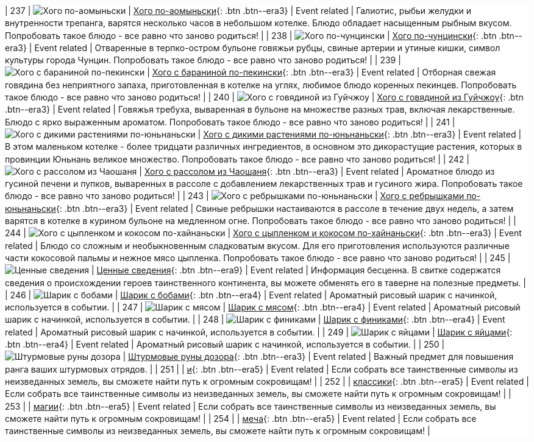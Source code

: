   | 237 | ![Хого по-аомыньски](/images/t/i_81513331.png) | [Хого по-аомыньски](/ItemsRU/con_1193/){: .btn .btn--era3} | Event related | Галиотис, рыбьи желудки и внутренности трепанга, варятся несколько часов в небольшом котелке. Блюдо обладает насыщенным рыбным вкусом. Попробовать такое блюдо - все равно что заново родиться! |
  | 238 | ![Хого по-чунцински](/images/t/i_81521111.png) | [Хого по-чунцински](/ItemsRU/con_1196/){: .btn .btn--era3} | Event related | Отваренные в терпко-остром бульоне говяжьи рубцы, свиные артерии и утиные кишки, символ культуры города Чунцин. Попробовать такое блюдо - все равно что заново родиться! |
  | 239 | ![Хого с бараниной по-пекински](/images/t/i_81511111.png) | [Хого с бараниной по-пекински](/ItemsRU/con_1166/){: .btn .btn--era3} | Event related | Отборная свежая говядина без неприятного запаха, приготовленная в котелке на углях, любимое блюдо коренных пекинцев. Попробовать такое блюдо - все равно что заново родиться! |
  | 240 | ![Хого с говядиной из Гуйчжоу](/images/t/i_81532221.png) | [Хого с говядиной из Гуйчжоу](/ItemsRU/con_1244/){: .btn .btn--era3} | Event related | Говяжья требуха, вываренная в бульоне на множестве разных трав, включая лекарственные. Блюдо с ярко выраженным ароматом. Попробовать такое блюдо - все равно что заново родиться! |
  | 241 | ![Хого с дикими растениями по-юньнаньски](/images/t/i_81512221.png) | [Хого с дикими растениями по-юньнаньски](/ItemsRU/con_1184/){: .btn .btn--era3} | Event related | В этом маленьком котелке - более тридцати различных ингредиентов, в основном это дикорастущие растения, которых в провинции Юньнань великое множество. Попробовать такое блюдо - все равно что заново родиться! |
  | 242 | ![Хого с рассолом из Чаошаня](/images/t/i_81531131.png) | [Хого с рассолом из Чаошаня](/ItemsRU/con_1232/){: .btn .btn--era3} | Event related | Ароматное блюдо из гусиной печени и пупков, вываренных в рассоле с добавлением лекарственных трав и гусиного жира. Попробовать такое блюдо - все равно что заново родиться! |
  | 243 | ![Хого с ребрышками по-юньнаньски](/images/t/i_81531221.png) | [Хого с ребрышками по-юньнаньски](/ItemsRU/con_1235/){: .btn .btn--era3} | Event related | Свиные ребрышки настаиваются в рассоле в течение двух недель, а затем варятся в котелке в курином бульоне на медленном огне. Попробовать такое блюдо - все равно что заново родиться! |
  | 244 | ![Хого с цыпленком и кокосом по-хайнаньски](/images/t/i_81531231.png) | [Хого с цыпленком и кокосом по-хайнаньски](/ItemsRU/con_1238/){: .btn .btn--era3} | Event related | Блюдо со сложным и необыкновенным сладковатым вкусом. Для его приготовления используются различные части кокосовой пальмы и нежное мясо цыпленка. Попробовать такое блюдо - все равно что заново родиться! |
  | 245 | ![Ценные сведения](/images/t/i_40900.png) | [Ценные сведения](/ItemsRU/con_964/){: .btn .btn--era9} | Event related | Информация бесценна. В свитке содержатся сведения о происхождении героев таинственного континента, вы можете обменять его в таверне на полезные предметы. |
  | 246 | ![Шарик с бобами](/images/t/i_10031.png) | [Шарик с бобами](/ItemsRU/con_545/){: .btn .btn--era4} | Event related | Ароматный рисовый шарик с начинкой, используется в событии. |
  | 247 | ![Шарик с мясом](/images/t/i_10028.png) | [Шарик с мясом](/ItemsRU/con_542/){: .btn .btn--era4} | Event related | Ароматный рисовый шарик с начинкой, используется в событии. |
  | 248 | ![Шарик с финиками](/images/t/i_10030.png) | [Шарик с финиками](/ItemsRU/con_544/){: .btn .btn--era4} | Event related | Ароматный рисовый шарик с начинкой, используется в событии. |
  | 249 | ![Шарик с яйцами](/images/t/i_10029.png) | [Шарик с яйцами](/ItemsRU/con_543/){: .btn .btn--era4} | Event related | Ароматный рисовый шарик с начинкой, используется в событии. |
  | 250 | ![Штурмовые руны дозора](/images/t/i_tool_tujian3.png) | [Штурмовые руны дозора](/ItemsRU/con_741/){: .btn .btn--era3} | Event related | Важный предмет для повышения ранга ваших штурмовых отрядов. |
  | 251 |  | [и](/ItemsRU/con_861/){: .btn .btn--era5} | Event related | Если собрать все таинственные символы из неизведанных земель, вы сможете найти путь к огромным сокровищам! |
  | 252 |  | [классики](/ItemsRU/con_864/){: .btn .btn--era5} | Event related | Если собрать все таинственные символы из неизведанных земель, вы сможете найти путь к огромным сокровищам! |
  | 253 |  | [магии](/ItemsRU/con_862/){: .btn .btn--era5} | Event related | Если собрать все таинственные символы из неизведанных земель, вы сможете найти путь к огромным сокровищам! |
  | 254 |  | [меча](/ItemsRU/con_860/){: .btn .btn--era5} | Event related | Если собрать все таинственные символы из неизведанных земель, вы сможете найти путь к огромным сокровищам! |
